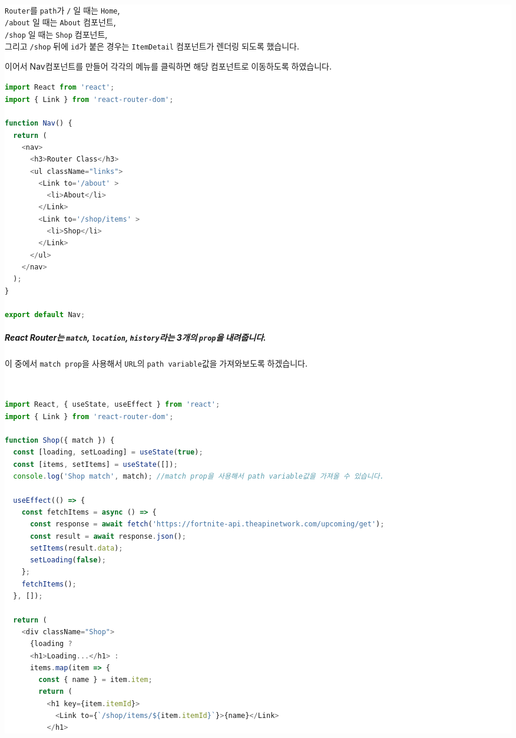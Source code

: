 `Router`를 `path`가 `/` 일 때는 `Home`,   
`/about` 일 때는 `About` 컴포넌트,   
`/shop` 일 때는 `Shop` 컴포넌트,   
그리고 `/shop` 뒤에 `id`가 붙은 경우는 `ItemDetail` 컴포넌트가 렌더링 되도록 했습니다.   

이어서 Nav컴포넌트를 만들어 각각의 메뉴를 클릭하면 해당 컴포넌트로 이동하도록 하였습니다.   

```javascript
import React from 'react';
import { Link } from 'react-router-dom';

function Nav() {
  return (
    <nav>
      <h3>Router Class</h3>
      <ul className="links">
        <Link to='/about' >
          <li>About</li>
        </Link>
        <Link to='/shop/items' >
          <li>Shop</li>
        </Link>
      </ul>
    </nav>
  );
}

export default Nav;

```

##### React Router는 `match`, `location`, `history`라는 3개의 `prop`을 내려줍니다.   
이 중에서 `match prop`을 사용해서 `URL`의 `path variable`값을 가져와보도록 하겠습니다.     

<br>

```javascript
import React, { useState, useEffect } from 'react';
import { Link } from 'react-router-dom';

function Shop({ match }) {
  const [loading, setLoading] = useState(true);
  const [items, setItems] = useState([]);
  console.log('Shop match', match); //match prop을 사용해서 path variable값을 가져올 수 있습니다.

  useEffect(() => {
    const fetchItems = async () => {
      const response = await fetch('https://fortnite-api.theapinetwork.com/upcoming/get');
      const result = await response.json();
      setItems(result.data);
      setLoading(false);
    };
    fetchItems();
  }, []);

  return (
    <div className="Shop">
      {loading ?
      <h1>Loading...</h1> :
      items.map(item => {
        const { name } = item.item;
        return (
          <h1 key={item.itemId}>
            <Link to={`/shop/items/${item.itemId}`}>{name}</Link>
          </h1>
```